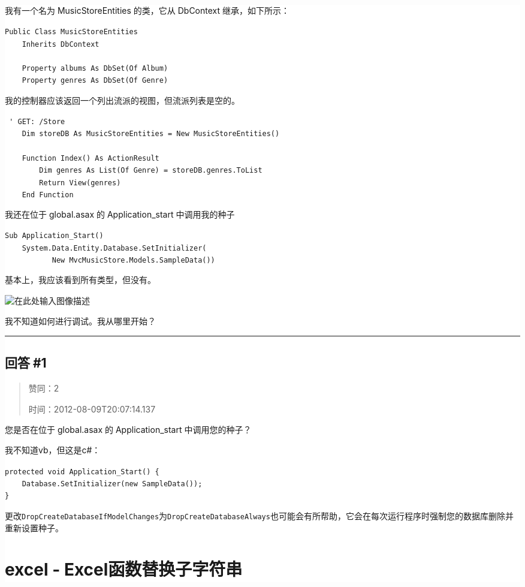 我有一个名为 MusicStoreEntities 的类，它从 DbContext 继承，如下所示：

```
Public Class MusicStoreEntities
    Inherits DbContext

    Property albums As DbSet(Of Album)
    Property genres As DbSet(Of Genre) 
```

我的控制器应该返回一个列出流派的视图，但流派列表是空的。

```
 ' GET: /Store
    Dim storeDB As MusicStoreEntities = New MusicStoreEntities()

    Function Index() As ActionResult
        Dim genres As List(Of Genre) = storeDB.genres.ToList
        Return View(genres)
    End Function 
```

我还在位于 global.asax 的 Application_start 中调用我的种子

```
Sub Application_Start()
    System.Data.Entity.Database.SetInitializer(
           New MvcMusicStore.Models.SampleData()) 
```

基本上，我应该看到所有类型，但没有。

![在此处输入图像描述](../Images/1fb8bd574f2e093b633adb18f7a184f7.png)

我不知道如何进行调试。我从哪里开始？

* * *

## 回答 #1

> 赞同：2
> 
> 时间：2012-08-09T20:07:14.137

您是否在位于 global.asax 的 Application_start 中调用您的种子？

我不知道vb，但这是c#：

```
protected void Application_Start() {
    Database.SetInitializer(new SampleData());
} 
```

更改`DropCreateDatabaseIfModelChanges`为`DropCreateDatabaseAlways`也可能会有所帮助，它会在每次运行程序时强制您的数据库删除并重新设置种子。

# excel - Excel函数替换子字符串
